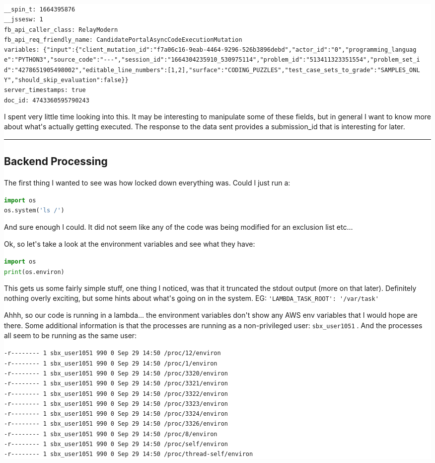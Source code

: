 ```gql
__spin_t: 1664395876
__jssesw: 1
fb_api_caller_class: RelayModern
fb_api_req_friendly_name: CandidatePortalAsyncCodeExecutionMutation
variables: {"input":{"client_mutation_id":"f7a06c16-9eab-4464-9296-526b3896debd","actor_id":"0","programming_language":"PYTHON3","source_code":"---","session_id":"1664304235910_530975114","problem_id":"513411323351554","problem_set_id":"4278651905498002","editable_line_numbers":[1,2],"surface":"CODING_PUZZLES","test_case_sets_to_grade":"SAMPLES_ONLY","should_skip_evaluation":false}}
server_timestamps: true
doc_id: 4743360595790243
```

I spent very little time looking into this. It may be interesting to manipulate some of these fields, but in general I want to know more about what's actually getting executed. The response to the data sent provides a submission_id that is
interesting for later.

---

## Backend Processing

The first thing I wanted to see was how locked down everything was. Could I just run a:

```python
import os
os.system('ls /')
```

And sure enough I could. It did not seem like any of the code was being modified for an exclusion list etc...

Ok, so let's take a look at the environment variables and see what they have:

```python
import os
print(os.environ)
```

This gets us some fairly simple stuff, one thing I noticed, was that it truncated the stdout output (more on that later). Definitely nothing overly exciting, but some hints about what's going on in the system. EG:
`'LAMBDA_TASK_ROOT': '/var/task'`

Ahhh, so our code is running in a lambda... the environment variables don't show any AWS env variables that I would hope are there. Some additional information is that the processes are running as a non-privileged user: `sbx_user1051` . And
the processes all seem to be running as the same user:

```shell
-r-------- 1 sbx_user1051 990 0 Sep 29 14:50 /proc/12/environ
-r-------- 1 sbx_user1051 990 0 Sep 29 14:50 /proc/1/environ
-r-------- 1 sbx_user1051 990 0 Sep 29 14:50 /proc/3320/environ
-r-------- 1 sbx_user1051 990 0 Sep 29 14:50 /proc/3321/environ
-r-------- 1 sbx_user1051 990 0 Sep 29 14:50 /proc/3322/environ
-r-------- 1 sbx_user1051 990 0 Sep 29 14:50 /proc/3323/environ
-r-------- 1 sbx_user1051 990 0 Sep 29 14:50 /proc/3324/environ
-r-------- 1 sbx_user1051 990 0 Sep 29 14:50 /proc/3326/environ
-r-------- 1 sbx_user1051 990 0 Sep 29 14:50 /proc/8/environ
-r-------- 1 sbx_user1051 990 0 Sep 29 14:50 /proc/self/environ
-r-------- 1 sbx_user1051 990 0 Sep 29 14:50 /proc/thread-self/environ
```
